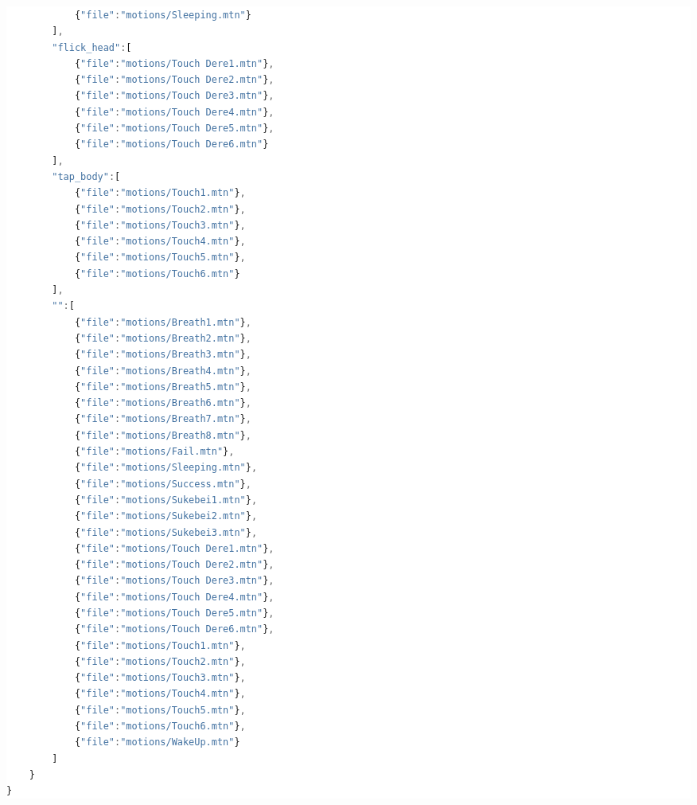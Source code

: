 ```javascript
			{"file":"motions/Sleeping.mtn"}
		],
		"flick_head":[
			{"file":"motions/Touch Dere1.mtn"},
			{"file":"motions/Touch Dere2.mtn"},
			{"file":"motions/Touch Dere3.mtn"},
			{"file":"motions/Touch Dere4.mtn"},
			{"file":"motions/Touch Dere5.mtn"},
			{"file":"motions/Touch Dere6.mtn"}
		],
		"tap_body":[
			{"file":"motions/Touch1.mtn"},
			{"file":"motions/Touch2.mtn"},
			{"file":"motions/Touch3.mtn"},
			{"file":"motions/Touch4.mtn"},
			{"file":"motions/Touch5.mtn"},
			{"file":"motions/Touch6.mtn"}
		],
		"":[
			{"file":"motions/Breath1.mtn"},
			{"file":"motions/Breath2.mtn"},
			{"file":"motions/Breath3.mtn"},
			{"file":"motions/Breath4.mtn"},
			{"file":"motions/Breath5.mtn"},
			{"file":"motions/Breath6.mtn"},
			{"file":"motions/Breath7.mtn"},
			{"file":"motions/Breath8.mtn"},
			{"file":"motions/Fail.mtn"},
			{"file":"motions/Sleeping.mtn"},
			{"file":"motions/Success.mtn"},
			{"file":"motions/Sukebei1.mtn"},
			{"file":"motions/Sukebei2.mtn"},
			{"file":"motions/Sukebei3.mtn"},
			{"file":"motions/Touch Dere1.mtn"},
			{"file":"motions/Touch Dere2.mtn"},
			{"file":"motions/Touch Dere3.mtn"},
			{"file":"motions/Touch Dere4.mtn"},
			{"file":"motions/Touch Dere5.mtn"},
			{"file":"motions/Touch Dere6.mtn"},
			{"file":"motions/Touch1.mtn"},
			{"file":"motions/Touch2.mtn"},
			{"file":"motions/Touch3.mtn"},
			{"file":"motions/Touch4.mtn"},
			{"file":"motions/Touch5.mtn"},
			{"file":"motions/Touch6.mtn"},
			{"file":"motions/WakeUp.mtn"}
		]
	}
}
```
